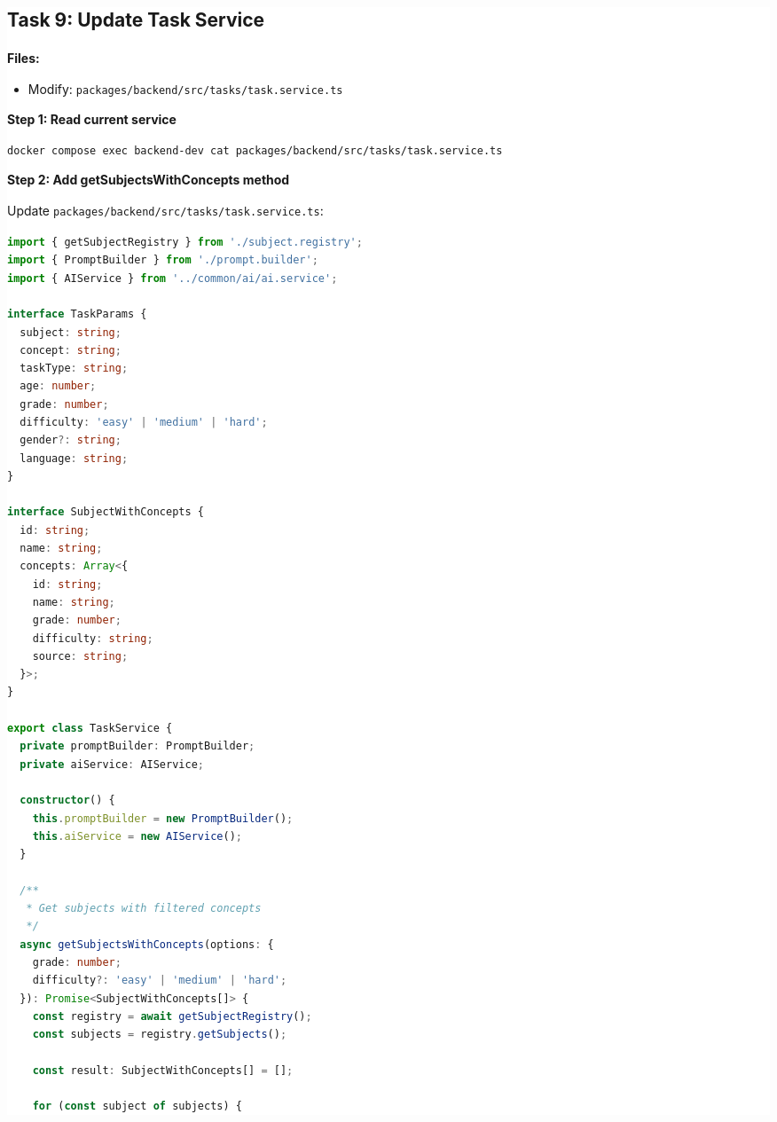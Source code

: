 
## Task 9: Update Task Service

**Files:**
- Modify: `packages/backend/src/tasks/task.service.ts`

**Step 1: Read current service**

```bash
docker compose exec backend-dev cat packages/backend/src/tasks/task.service.ts
```

**Step 2: Add getSubjectsWithConcepts method**

Update `packages/backend/src/tasks/task.service.ts`:

```typescript
import { getSubjectRegistry } from './subject.registry';
import { PromptBuilder } from './prompt.builder';
import { AIService } from '../common/ai/ai.service';

interface TaskParams {
  subject: string;
  concept: string;
  taskType: string;
  age: number;
  grade: number;
  difficulty: 'easy' | 'medium' | 'hard';
  gender?: string;
  language: string;
}

interface SubjectWithConcepts {
  id: string;
  name: string;
  concepts: Array<{
    id: string;
    name: string;
    grade: number;
    difficulty: string;
    source: string;
  }>;
}

export class TaskService {
  private promptBuilder: PromptBuilder;
  private aiService: AIService;

  constructor() {
    this.promptBuilder = new PromptBuilder();
    this.aiService = new AIService();
  }

  /**
   * Get subjects with filtered concepts
   */
  async getSubjectsWithConcepts(options: {
    grade: number;
    difficulty?: 'easy' | 'medium' | 'hard';
  }): Promise<SubjectWithConcepts[]> {
    const registry = await getSubjectRegistry();
    const subjects = registry.getSubjects();

    const result: SubjectWithConcepts[] = [];

    for (const subject of subjects) {
```